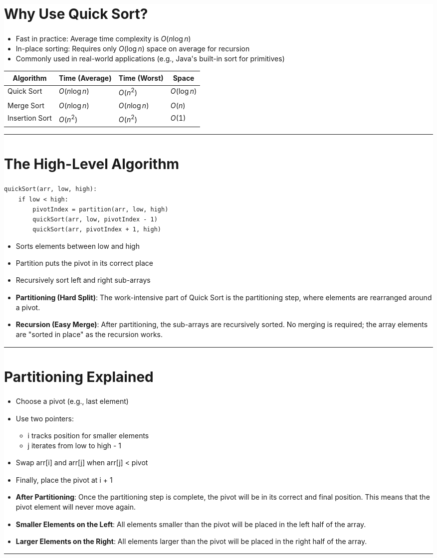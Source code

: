 
# Why Use Quick Sort?

- Fast in practice: Average time complexity is $O(n \log n)$
- In-place sorting: Requires only $O(\log n)$ space on average for recursion
- Commonly used in real-world applications (e.g., Java's built-in sort for primitives)

| Algorithm | Time (Average) | Time (Worst) | Space |
|-----------|----------------|--------------|-------|
| Quick Sort | $O(n \log n)$ | $O(n^2)$ | $O(\log n)$ |
| Merge Sort | $O(n \log n)$ | $O(n \log n)$ | $O(n)$ |
| Insertion Sort | $O(n^2)$ | $O(n^2)$ | $O(1)$ |

---

# The High-Level Algorithm

```
quickSort(arr, low, high):
    if low < high:
        pivotIndex = partition(arr, low, high)
        quickSort(arr, low, pivotIndex - 1)
        quickSort(arr, pivotIndex + 1, high)
```

- Sorts elements between low and high
- Partition puts the pivot in its correct place
- Recursively sort left and right sub-arrays

- **Partitioning (Hard Split)**: The work-intensive part of Quick Sort is the partitioning step, where elements are rearranged around a pivot.
- **Recursion (Easy Merge)**: After partitioning, the sub-arrays are recursively sorted. No merging is required; the array elements are "sorted in place" as the recursion works.

---

# Partitioning Explained

- Choose a pivot (e.g., last element)
- Use two pointers:
  - i tracks position for smaller elements
  - j iterates from low to high - 1
- Swap arr[i] and arr[j] when arr[j] < pivot
- Finally, place the pivot at i + 1

- **After Partitioning**: Once the partitioning step is complete, the pivot will be in its correct and final position. This means that the pivot element will never move again.
- **Smaller Elements on the Left**: All elements smaller than the pivot will be placed in the left half of the array.
- **Larger Elements on the Right**: All elements larger than the pivot will be placed in the right half of the array.

---